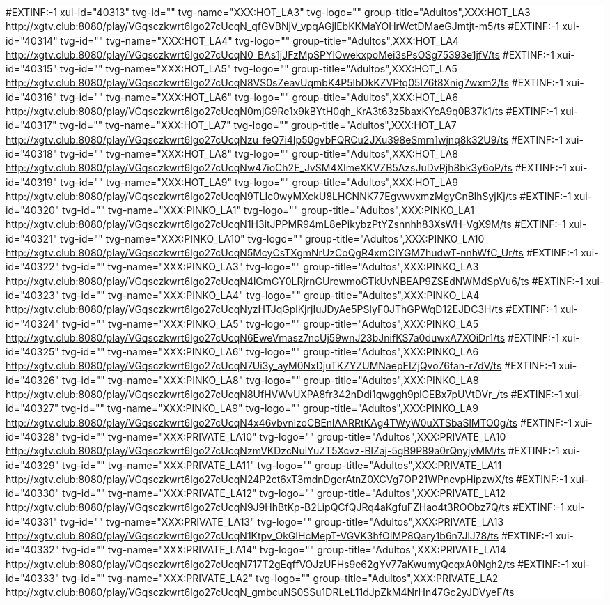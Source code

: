 #EXTINF:-1 xui-id="40313" tvg-id="" tvg-name="XXX:HOT_LA3" tvg-logo="" group-title="Adultos",XXX:HOT_LA3
http://xgtv.club:8080/play/VGqsczkwrt6lgo27cUcqN_qfGVBNjV_vpqAGjlEbKKMaYOHrWctDMaeGJmtjt-m5/ts
#EXTINF:-1 xui-id="40314" tvg-id="" tvg-name="XXX:HOT_LA4" tvg-logo="" group-title="Adultos",XXX:HOT_LA4
http://xgtv.club:8080/play/VGqsczkwrt6lgo27cUcqN0_BAs1jJFzMpSPYlOwekxpoMei3sPsOSg75393e1jfV/ts
#EXTINF:-1 xui-id="40315" tvg-id="" tvg-name="XXX:HOT_LA5" tvg-logo="" group-title="Adultos",XXX:HOT_LA5
http://xgtv.club:8080/play/VGqsczkwrt6lgo27cUcqN8VS0sZeavUqmbK4P5lbDkKZVPtq05I76t8Xnig7wxm2/ts
#EXTINF:-1 xui-id="40316" tvg-id="" tvg-name="XXX:HOT_LA6" tvg-logo="" group-title="Adultos",XXX:HOT_LA6
http://xgtv.club:8080/play/VGqsczkwrt6lgo27cUcqN0mjG9Re1x9kBYtH0qh_KrA3t63z5baxKYcA9q0B37k1/ts
#EXTINF:-1 xui-id="40317" tvg-id="" tvg-name="XXX:HOT_LA7" tvg-logo="" group-title="Adultos",XXX:HOT_LA7
http://xgtv.club:8080/play/VGqsczkwrt6lgo27cUcqNzu_feQ7i4Ip50gvbFQRCu2JXu398eSmm1wjnq8k32U9/ts
#EXTINF:-1 xui-id="40318" tvg-id="" tvg-name="XXX:HOT_LA8" tvg-logo="" group-title="Adultos",XXX:HOT_LA8
http://xgtv.club:8080/play/VGqsczkwrt6lgo27cUcqNw47ioCh2E_JvSM4XImeXKVZB5AzsJuDvRjh8bk3y6oP/ts
#EXTINF:-1 xui-id="40319" tvg-id="" tvg-name="XXX:HOT_LA9" tvg-logo="" group-title="Adultos",XXX:HOT_LA9
http://xgtv.club:8080/play/VGqsczkwrt6lgo27cUcqN9TLIc0wyMXckU8LHCNNK77EgvwvxmzMgyCnBlhSyjKj/ts
#EXTINF:-1 xui-id="40320" tvg-id="" tvg-name="XXX:PINKO_LA1" tvg-logo="" group-title="Adultos",XXX:PINKO_LA1
http://xgtv.club:8080/play/VGqsczkwrt6lgo27cUcqN1H3itJPPMR94mL8ePikybzPtYZsnnhh83XsWH-VgX9M/ts
#EXTINF:-1 xui-id="40321" tvg-id="" tvg-name="XXX:PINKO_LA10" tvg-logo="" group-title="Adultos",XXX:PINKO_LA10
http://xgtv.club:8080/play/VGqsczkwrt6lgo27cUcqN5McyCsTXgmNrUzCoQgR4xmCIYGM7hudwT-nnhWfC_Ur/ts
#EXTINF:-1 xui-id="40322" tvg-id="" tvg-name="XXX:PINKO_LA3" tvg-logo="" group-title="Adultos",XXX:PINKO_LA3
http://xgtv.club:8080/play/VGqsczkwrt6lgo27cUcqN4lGmGY0LRjrnGUrewmoGTkUvNBEAP9ZSEdNWMdSpVu6/ts
#EXTINF:-1 xui-id="40323" tvg-id="" tvg-name="XXX:PINKO_LA4" tvg-logo="" group-title="Adultos",XXX:PINKO_LA4
http://xgtv.club:8080/play/VGqsczkwrt6lgo27cUcqNyzHTJqGplKjrjIuJDyAe5PSlyF0JThGPWqD12EJDC3H/ts
#EXTINF:-1 xui-id="40324" tvg-id="" tvg-name="XXX:PINKO_LA5" tvg-logo="" group-title="Adultos",XXX:PINKO_LA5
http://xgtv.club:8080/play/VGqsczkwrt6lgo27cUcqN6EweVmasz7ncUj59wnJ23bJnifKS7a0duwxA7XOiDr1/ts
#EXTINF:-1 xui-id="40325" tvg-id="" tvg-name="XXX:PINKO_LA6" tvg-logo="" group-title="Adultos",XXX:PINKO_LA6
http://xgtv.club:8080/play/VGqsczkwrt6lgo27cUcqN7Ui3y_ayM0NxDjuTKZYZUMNaepEIZjQvo76fan-r7dV/ts
#EXTINF:-1 xui-id="40326" tvg-id="" tvg-name="XXX:PINKO_LA8" tvg-logo="" group-title="Adultos",XXX:PINKO_LA8
http://xgtv.club:8080/play/VGqsczkwrt6lgo27cUcqN8UfHVWvUXPA8fr342nDdi1qwggh9plGEBx7pUVtDVr_/ts
#EXTINF:-1 xui-id="40327" tvg-id="" tvg-name="XXX:PINKO_LA9" tvg-logo="" group-title="Adultos",XXX:PINKO_LA9
http://xgtv.club:8080/play/VGqsczkwrt6lgo27cUcqN4x46vbvnlzoCBEnlAARRtKAg4TWyW0uXTSbaSlMTO0g/ts
#EXTINF:-1 xui-id="40328" tvg-id="" tvg-name="XXX:PRIVATE_LA10" tvg-logo="" group-title="Adultos",XXX:PRIVATE_LA10
http://xgtv.club:8080/play/VGqsczkwrt6lgo27cUcqNzmVKDzcNuiYuZT5Xcvz-BlZaj-5gB9P89a0rQnyjvMM/ts
#EXTINF:-1 xui-id="40329" tvg-id="" tvg-name="XXX:PRIVATE_LA11" tvg-logo="" group-title="Adultos",XXX:PRIVATE_LA11
http://xgtv.club:8080/play/VGqsczkwrt6lgo27cUcqN24P2ct6xT3mdnDgerAtnZ0XCVg7OP21WPncvpHipzwX/ts
#EXTINF:-1 xui-id="40330" tvg-id="" tvg-name="XXX:PRIVATE_LA12" tvg-logo="" group-title="Adultos",XXX:PRIVATE_LA12
http://xgtv.club:8080/play/VGqsczkwrt6lgo27cUcqN9J9HhBtKp-B2LipQCfQJRq4aKgfuFZHao4t3ROObz7Q/ts
#EXTINF:-1 xui-id="40331" tvg-id="" tvg-name="XXX:PRIVATE_LA13" tvg-logo="" group-title="Adultos",XXX:PRIVATE_LA13
http://xgtv.club:8080/play/VGqsczkwrt6lgo27cUcqN1Ktpv_OkGIHcMepT-VGVK3hfOIMP8Qary1b6n7JlJ78/ts
#EXTINF:-1 xui-id="40332" tvg-id="" tvg-name="XXX:PRIVATE_LA14" tvg-logo="" group-title="Adultos",XXX:PRIVATE_LA14
http://xgtv.club:8080/play/VGqsczkwrt6lgo27cUcqN717T2gEqffVOJzUFHs9e62gYv77aKwumyQcqxA0Ngh2/ts
#EXTINF:-1 xui-id="40333" tvg-id="" tvg-name="XXX:PRIVATE_LA2" tvg-logo="" group-title="Adultos",XXX:PRIVATE_LA2
http://xgtv.club:8080/play/VGqsczkwrt6lgo27cUcqN_gmbcuNS0SSu1DRLeL11dJpZkM4NrHn47Gc2yJDVyeF/ts